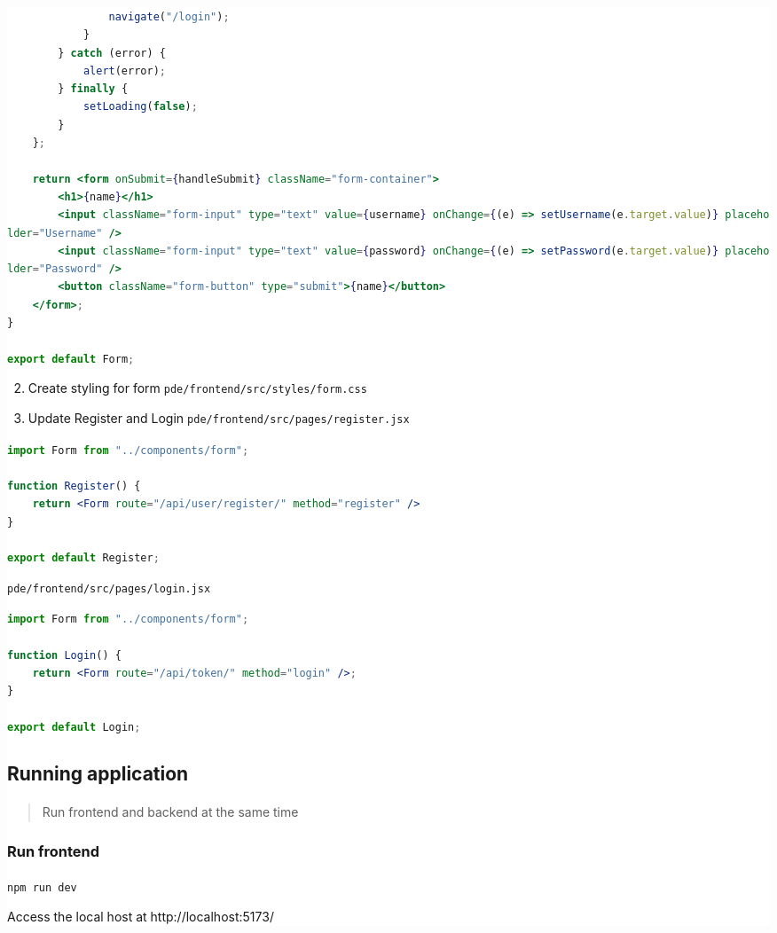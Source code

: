 ```jsx
				navigate("/login");
			}
		} catch (error) {
			alert(error);
		} finally {
			setLoading(false);
		}
	};

	return <form onSubmit={handleSubmit} className="form-container">
		<h1>{name}</h1>
		<input className="form-input" type="text" value={username} onChange={(e) => setUsername(e.target.value)} placeholder="Username" />
		<input className="form-input" type="text" value={password} onChange={(e) => setPassword(e.target.value)} placeholder="Password" />
		<button className="form-button" type="submit">{name}</button>
	</form>;
}

export default Form;
```

2. Create styling for form `pde/frontend/src/styles/form.css`

3. Update Register and Login
`pde/frontend/src/pages/register.jsx`
```jsx
import Form from "../components/form";

function Register() {
	return <Form route="/api/user/register/" method="register" />
}

export default Register;
```

`pde/frontend/src/pages/login.jsx`
```jsx
import Form from "../components/form";

function Login() {
	return <Form route="/api/token/" method="login" />;
}

export default Login;
```

## Running application
> Run frontend and backend at the same time

### Run frontend
```bash
npm run dev
```
Access the local host at http://localhost:5173/
